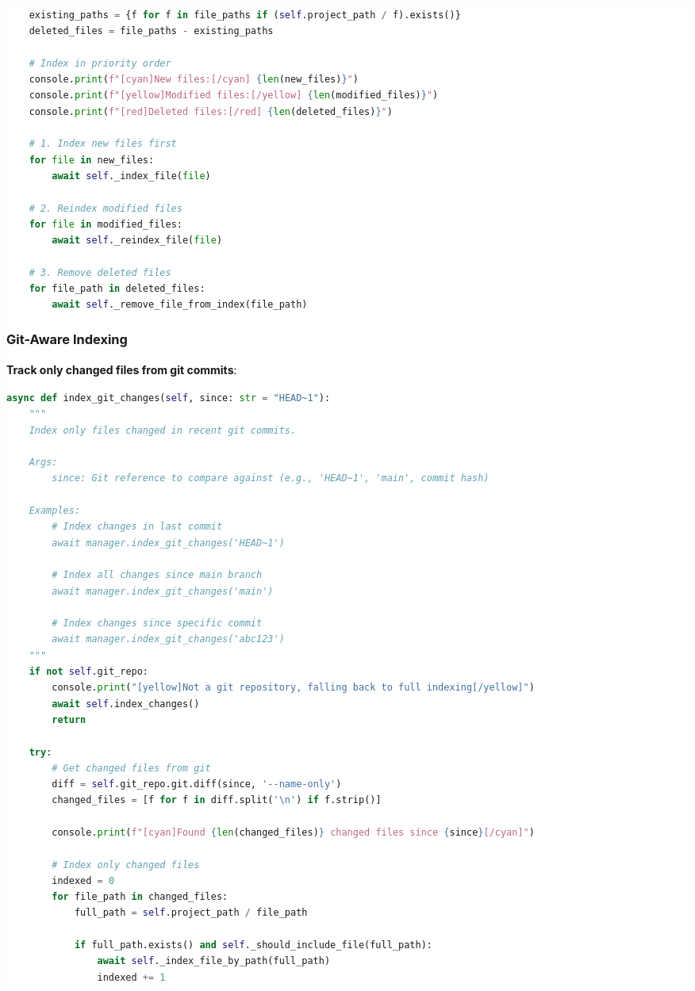```python
    existing_paths = {f for f in file_paths if (self.project_path / f).exists()}
    deleted_files = file_paths - existing_paths

    # Index in priority order
    console.print(f"[cyan]New files:[/cyan] {len(new_files)}")
    console.print(f"[yellow]Modified files:[/yellow] {len(modified_files)}")
    console.print(f"[red]Deleted files:[/red] {len(deleted_files)}")

    # 1. Index new files first
    for file in new_files:
        await self._index_file(file)

    # 2. Reindex modified files
    for file in modified_files:
        await self._reindex_file(file)

    # 3. Remove deleted files
    for file_path in deleted_files:
        await self._remove_file_from_index(file_path)
```

### Git-Aware Indexing

**Track only changed files from git commits**:

```python
async def index_git_changes(self, since: str = "HEAD~1"):
    """
    Index only files changed in recent git commits.

    Args:
        since: Git reference to compare against (e.g., 'HEAD~1', 'main', commit hash)

    Examples:
        # Index changes in last commit
        await manager.index_git_changes('HEAD~1')

        # Index all changes since main branch
        await manager.index_git_changes('main')

        # Index changes since specific commit
        await manager.index_git_changes('abc123')
    """
    if not self.git_repo:
        console.print("[yellow]Not a git repository, falling back to full indexing[/yellow]")
        await self.index_changes()
        return

    try:
        # Get changed files from git
        diff = self.git_repo.git.diff(since, '--name-only')
        changed_files = [f for f in diff.split('\n') if f.strip()]

        console.print(f"[cyan]Found {len(changed_files)} changed files since {since}[/cyan]")

        # Index only changed files
        indexed = 0
        for file_path in changed_files:
            full_path = self.project_path / file_path

            if full_path.exists() and self._should_include_file(full_path):
                await self._index_file_by_path(full_path)
                indexed += 1

```